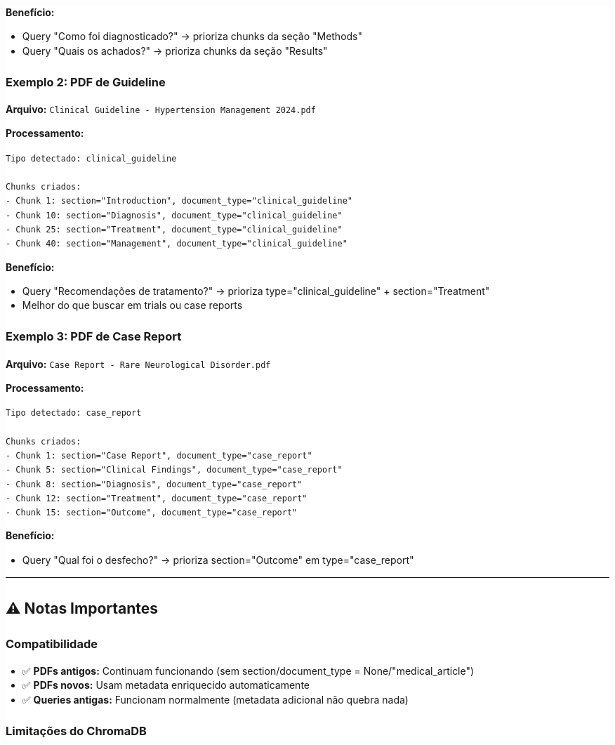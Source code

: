 **Benefício:**
- Query "Como foi diagnosticado?" → prioriza chunks da seção "Methods"
- Query "Quais os achados?" → prioriza chunks da seção "Results"

### Exemplo 2: PDF de Guideline

**Arquivo:** `Clinical Guideline - Hypertension Management 2024.pdf`

**Processamento:**
```
Tipo detectado: clinical_guideline

Chunks criados:
- Chunk 1: section="Introduction", document_type="clinical_guideline"
- Chunk 10: section="Diagnosis", document_type="clinical_guideline"
- Chunk 25: section="Treatment", document_type="clinical_guideline"
- Chunk 40: section="Management", document_type="clinical_guideline"
```

**Benefício:**
- Query "Recomendações de tratamento?" → prioriza type="clinical_guideline" + section="Treatment"
- Melhor do que buscar em trials ou case reports

### Exemplo 3: PDF de Case Report

**Arquivo:** `Case Report - Rare Neurological Disorder.pdf`

**Processamento:**
```
Tipo detectado: case_report

Chunks criados:
- Chunk 1: section="Case Report", document_type="case_report"
- Chunk 5: section="Clinical Findings", document_type="case_report"
- Chunk 8: section="Diagnosis", document_type="case_report"
- Chunk 12: section="Treatment", document_type="case_report"
- Chunk 15: section="Outcome", document_type="case_report"
```

**Benefício:**
- Query "Qual foi o desfecho?" → prioriza section="Outcome" em type="case_report"

---

## ⚠️ Notas Importantes

### Compatibilidade

- ✅ **PDFs antigos:** Continuam funcionando (sem section/document_type = None/"medical_article")
- ✅ **PDFs novos:** Usam metadata enriquecido automaticamente
- ✅ **Queries antigas:** Funcionam normalmente (metadata adicional não quebra nada)

### Limitações do ChromaDB
